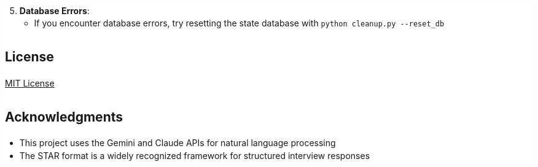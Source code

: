 5. **Database Errors**:
   - If you encounter database errors, try resetting the state database with `python cleanup.py --reset_db`

## License

[MIT License](LICENSE)

## Acknowledgments

- This project uses the Gemini and Claude APIs for natural language processing
- The STAR format is a widely recognized framework for structured interview responses
